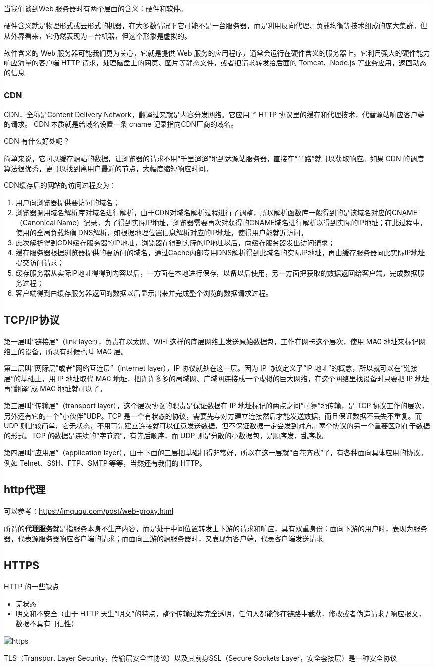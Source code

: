 当我们谈到Web 服务器时有两个层面的含义：硬件和软件。

硬件含义就是物理形式或云形式的机器，在大多数情况下它可能不是一台服务器，而是利用反向代理、负载均衡等技术组成的庞大集群。但从外界看来，它仍然表现为一台机器，但这个形象是虚拟的。

软件含义的 Web 服务器可能我们更为关心，它就是提供 Web 服务的应用程序，通常会运行在硬件含义的服务器上。它利用强大的硬件能力响应海量的客户端 HTTP 请求，处理磁盘上的网页、图片等静态文件，或者把请求转发给后面的 Tomcat、Node.js 等业务应用，返回动态的信息

### CDN

CDN，全称是Content Delivery Network，翻译过来就是内容分发网络。它应用了 HTTP 协议里的缓存和代理技术，代替源站响应客户端的请求。
CDN 本质就是给域名设置一条 cname 记录指向CDN厂商的域名。

CDN 有什么好处呢？

简单来说，它可以缓存源站的数据，让浏览器的请求不用“千里迢迢”地到达源站服务器，直接在“半路”就可以获取响应。如果 CDN 的调度算法很优秀，更可以找到离用户最近的节点，大幅度缩短响应时间。

CDN缓存后的网站的访问过程变为：
1. 用户向浏览器提供要访问的域名；
2. 浏览器调用域名解析库对域名进行解析，由于CDN对域名解析过程进行了调整，所以解析函数库一般得到的是该域名对应的CNAME（Canonical Name）记录，为了得到实际IP地址，浏览器需要再次对获得的CNAME域名进行解析以得到实际的IP地址；在此过程中，使用的全局负载均衡DNS解析，如根据地理位置信息解析对应的IP地址，使得用户能就近访问。
3. 此次解析得到CDN缓存服务器的IP地址，浏览器在得到实际的IP地址以后，向缓存服务器发出访问请求；
4. 缓存服务器根据浏览器提供的要访问的域名，通过Cache内部专用DNS解析得到此域名的实际IP地址，再由缓存服务器向此实际IP地址提交访问请求；
5. 缓存服务器从实际IP地址得得到内容以后，一方面在本地进行保存，以备以后使用，另一方面把获取的数据返回给客户端，完成数据服务过程；
6. 客户端得到由缓存服务器返回的数据以后显示出来并完成整个浏览的数据请求过程。
## TCP/IP协议

第一层叫“链接层”（link layer），负责在以太网、WiFi 这样的底层网络上发送原始数据包，工作在网卡这个层次，使用 MAC 地址来标记网络上的设备，所以有时候也叫 MAC 层。

第二层叫“网际层”或者“网络互连层”（internet layer），IP 协议就处在这一层。因为 IP 协议定义了“IP 地址”的概念，所以就可以在“链接层”的基础上，用 IP 地址取代 MAC 地址，把许许多多的局域网、广域网连接成一个虚拟的巨大网络，在这个网络里找设备时只要把 IP 地址再“翻译”成 MAC 地址就可以了。

第三层叫“传输层”（transport layer），这个层次协议的职责是保证数据在 IP 地址标记的两点之间“可靠”地传输，是 TCP 协议工作的层次，另外还有它的一个“小伙伴”UDP。TCP 是一个有状态的协议，需要先与对方建立连接然后才能发送数据，而且保证数据不丢失不重复。而 UDP 则比较简单，它无状态，不用事先建立连接就可以任意发送数据，但不保证数据一定会发到对方。两个协议的另一个重要区别在于数据的形式。TCP 的数据是连续的“字节流”，有先后顺序，而 UDP 则是分散的小数据包，是顺序发，乱序收。

第四层叫“应用层”（application layer），由于下面的三层把基础打得非常好，所以在这一层就“百花齐放”了，有各种面向具体应用的协议。例如 Telnet、SSH、FTP、SMTP 等等，当然还有我们的 HTTP。

## http代理

可以参考：<https://imququ.com/post/web-proxy.html>

所谓的**代理服务**就是指服务本身不生产内容，而是处于中间位置转发上下游的请求和响应，具有双重身份：面向下游的用户时，表现为服务器，代表源服务器响应客户端的请求；而面向上游的源服务器时，又表现为客户端，代表客户端发送请求。

## HTTPS

HTTP 的一些缺点

- 无状态
- 明文和不安全（由于 HTTP 天生“明文”的特点，整个传输过程完全透明，任何人都能够在链路中截获、修改或者伪造请求 / 响应报文，数据不具有可信性）

![https](https.png)

TLS（Transport Layer Security，传输层安全性协议）以及其前身SSL（Secure Sockets Layer，安全套接层）是一种安全协议
